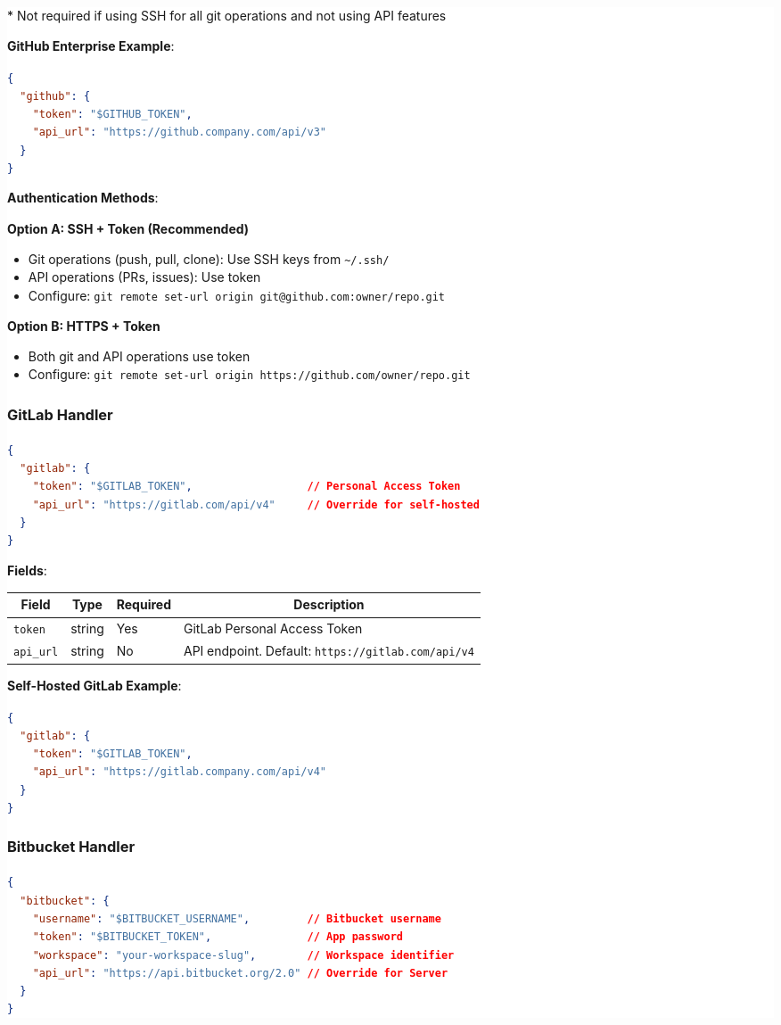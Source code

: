 \* Not required if using SSH for all git operations and not using API features

**GitHub Enterprise Example**:
```json
{
  "github": {
    "token": "$GITHUB_TOKEN",
    "api_url": "https://github.company.com/api/v3"
  }
}
```

**Authentication Methods**:

**Option A: SSH + Token (Recommended)**
- Git operations (push, pull, clone): Use SSH keys from `~/.ssh/`
- API operations (PRs, issues): Use token
- Configure: `git remote set-url origin git@github.com:owner/repo.git`

**Option B: HTTPS + Token**
- Both git and API operations use token
- Configure: `git remote set-url origin https://github.com/owner/repo.git`

### GitLab Handler

```json
{
  "gitlab": {
    "token": "$GITLAB_TOKEN",                  // Personal Access Token
    "api_url": "https://gitlab.com/api/v4"     // Override for self-hosted
  }
}
```

**Fields**:

| Field | Type | Required | Description |
|-------|------|----------|-------------|
| `token` | string | Yes | GitLab Personal Access Token |
| `api_url` | string | No | API endpoint. Default: `https://gitlab.com/api/v4` |

**Self-Hosted GitLab Example**:
```json
{
  "gitlab": {
    "token": "$GITLAB_TOKEN",
    "api_url": "https://gitlab.company.com/api/v4"
  }
}
```

### Bitbucket Handler

```json
{
  "bitbucket": {
    "username": "$BITBUCKET_USERNAME",         // Bitbucket username
    "token": "$BITBUCKET_TOKEN",               // App password
    "workspace": "your-workspace-slug",        // Workspace identifier
    "api_url": "https://api.bitbucket.org/2.0" // Override for Server
  }
}
```
